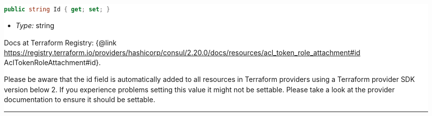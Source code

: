 ```csharp
public string Id { get; set; }
```

- *Type:* string

Docs at Terraform Registry: {@link https://registry.terraform.io/providers/hashicorp/consul/2.20.0/docs/resources/acl_token_role_attachment#id AclTokenRoleAttachment#id}.

Please be aware that the id field is automatically added to all resources in Terraform providers using a Terraform provider SDK version below 2.
If you experience problems setting this value it might not be settable. Please take a look at the provider documentation to ensure it should be settable.

---



